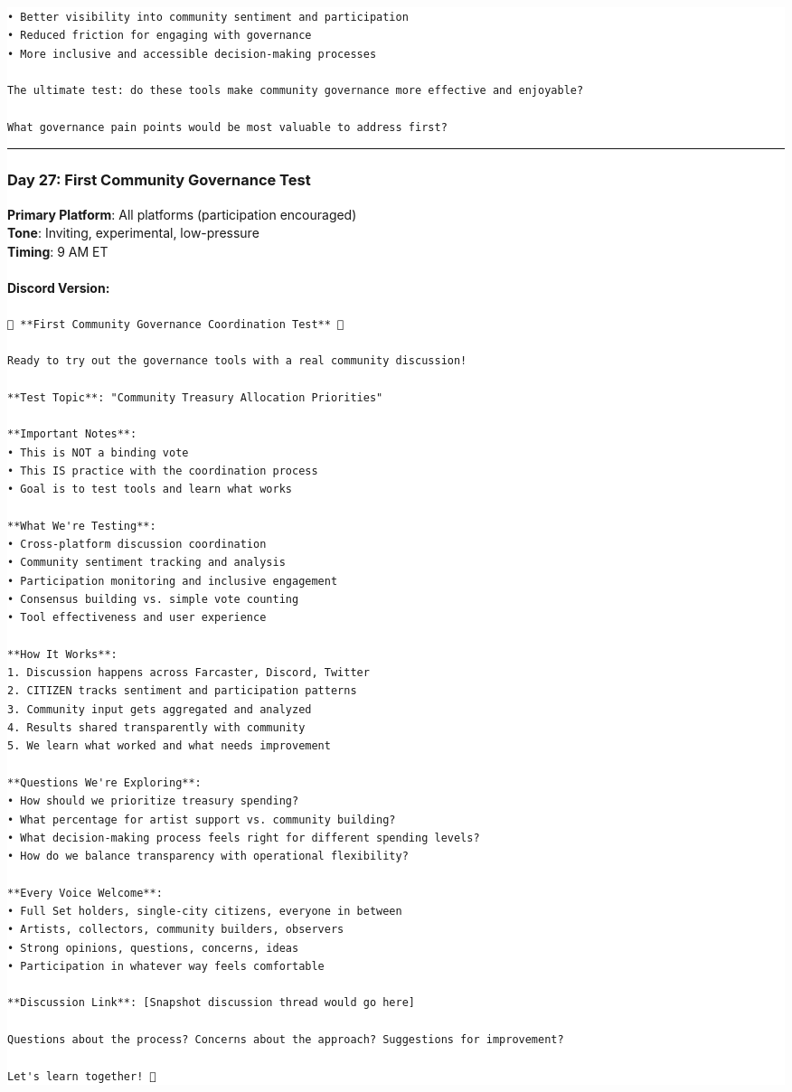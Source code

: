 ```
• Better visibility into community sentiment and participation
• Reduced friction for engaging with governance
• More inclusive and accessible decision-making processes

The ultimate test: do these tools make community governance more effective and enjoyable?

What governance pain points would be most valuable to address first?
```

---

### Day 27: First Community Governance Test
**Primary Platform**: All platforms (participation encouraged)  
**Tone**: Inviting, experimental, low-pressure  
**Timing**: 9 AM ET

#### Discord Version:
```
🧪 **First Community Governance Coordination Test** 🧪

Ready to try out the governance tools with a real community discussion!

**Test Topic**: "Community Treasury Allocation Priorities"

**Important Notes**:
• This is NOT a binding vote
• This IS practice with the coordination process
• Goal is to test tools and learn what works

**What We're Testing**:
• Cross-platform discussion coordination
• Community sentiment tracking and analysis
• Participation monitoring and inclusive engagement
• Consensus building vs. simple vote counting
• Tool effectiveness and user experience

**How It Works**:
1. Discussion happens across Farcaster, Discord, Twitter
2. CITIZEN tracks sentiment and participation patterns
3. Community input gets aggregated and analyzed
4. Results shared transparently with community
5. We learn what worked and what needs improvement

**Questions We're Exploring**:
• How should we prioritize treasury spending?
• What percentage for artist support vs. community building?
• What decision-making process feels right for different spending levels?
• How do we balance transparency with operational flexibility?

**Every Voice Welcome**:
• Full Set holders, single-city citizens, everyone in between
• Artists, collectors, community builders, observers
• Strong opinions, questions, concerns, ideas
• Participation in whatever way feels comfortable

**Discussion Link**: [Snapshot discussion thread would go here]

Questions about the process? Concerns about the approach? Suggestions for improvement?

Let's learn together! 🤝
```
